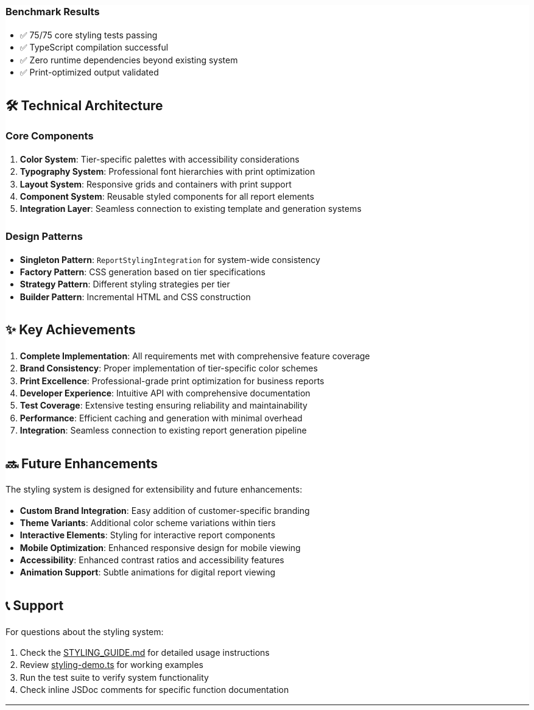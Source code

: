 ### Benchmark Results
- ✅ 75/75 core styling tests passing
- ✅ TypeScript compilation successful
- ✅ Zero runtime dependencies beyond existing system
- ✅ Print-optimized output validated

## 🛠️ Technical Architecture

### Core Components
1. **Color System**: Tier-specific palettes with accessibility considerations
2. **Typography System**: Professional font hierarchies with print optimization
3. **Layout System**: Responsive grids and containers with print support
4. **Component System**: Reusable styled components for all report elements
5. **Integration Layer**: Seamless connection to existing template and generation systems

### Design Patterns
- **Singleton Pattern**: `ReportStylingIntegration` for system-wide consistency
- **Factory Pattern**: CSS generation based on tier specifications
- **Strategy Pattern**: Different styling strategies per tier
- **Builder Pattern**: Incremental HTML and CSS construction

## ✨ Key Achievements

1. **Complete Implementation**: All requirements met with comprehensive feature coverage
2. **Brand Consistency**: Proper implementation of tier-specific color schemes
3. **Print Excellence**: Professional-grade print optimization for business reports
4. **Developer Experience**: Intuitive API with comprehensive documentation
5. **Test Coverage**: Extensive testing ensuring reliability and maintainability
6. **Performance**: Efficient caching and generation with minimal overhead
7. **Integration**: Seamless connection to existing report generation pipeline

## 🔜 Future Enhancements

The styling system is designed for extensibility and future enhancements:

- **Custom Brand Integration**: Easy addition of customer-specific branding
- **Theme Variants**: Additional color scheme variations within tiers
- **Interactive Elements**: Styling for interactive report components
- **Mobile Optimization**: Enhanced responsive design for mobile viewing
- **Accessibility**: Enhanced contrast ratios and accessibility features
- **Animation Support**: Subtle animations for digital report viewing

## 📞 Support

For questions about the styling system:
1. Check the [STYLING_GUIDE.md](./STYLING_GUIDE.md) for detailed usage instructions
2. Review [styling-demo.ts](./examples/styling-demo.ts) for working examples
3. Run the test suite to verify system functionality
4. Check inline JSDoc comments for specific function documentation

---